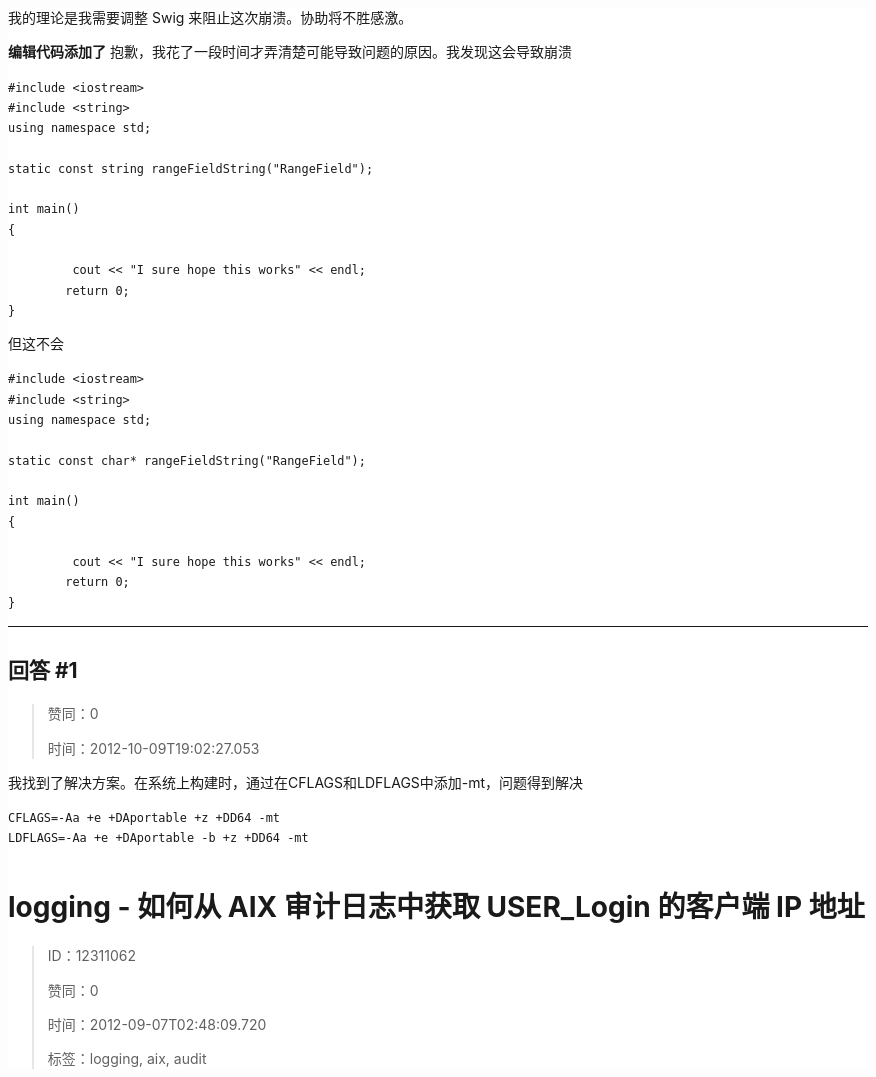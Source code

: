 我的理论是我需要调整 Swig 来阻止这次崩溃。协助将不胜感激。

**编辑代码添加了** 抱歉，我花了一段时间才弄清楚可能导致问题的原因。我发现这会导致崩溃

```
#include <iostream>
#include <string>
using namespace std;

static const string rangeFieldString("RangeField");

int main()
{

         cout << "I sure hope this works" << endl;
        return 0;
} 
```

但这不会

```
#include <iostream>
#include <string>
using namespace std;

static const char* rangeFieldString("RangeField");

int main()
{

         cout << "I sure hope this works" << endl;
        return 0;
} 
```

* * *

## 回答 #1

> 赞同：0
> 
> 时间：2012-10-09T19:02:27.053

我找到了解决方案。在系统上构建时，通过在CFLAGS和LDFLAGS中添加-mt，问题得到解决

```
CFLAGS=-Aa +e +DAportable +z +DD64 -mt
LDFLAGS=-Aa +e +DAportable -b +z +DD64 -mt 
```

# logging - 如何从 AIX 审计日志中获取 USER_Login 的客户端 IP 地址

> ID：12311062
> 
> 赞同：0
> 
> 时间：2012-09-07T02:48:09.720
> 
> 标签：logging, aix, audit
